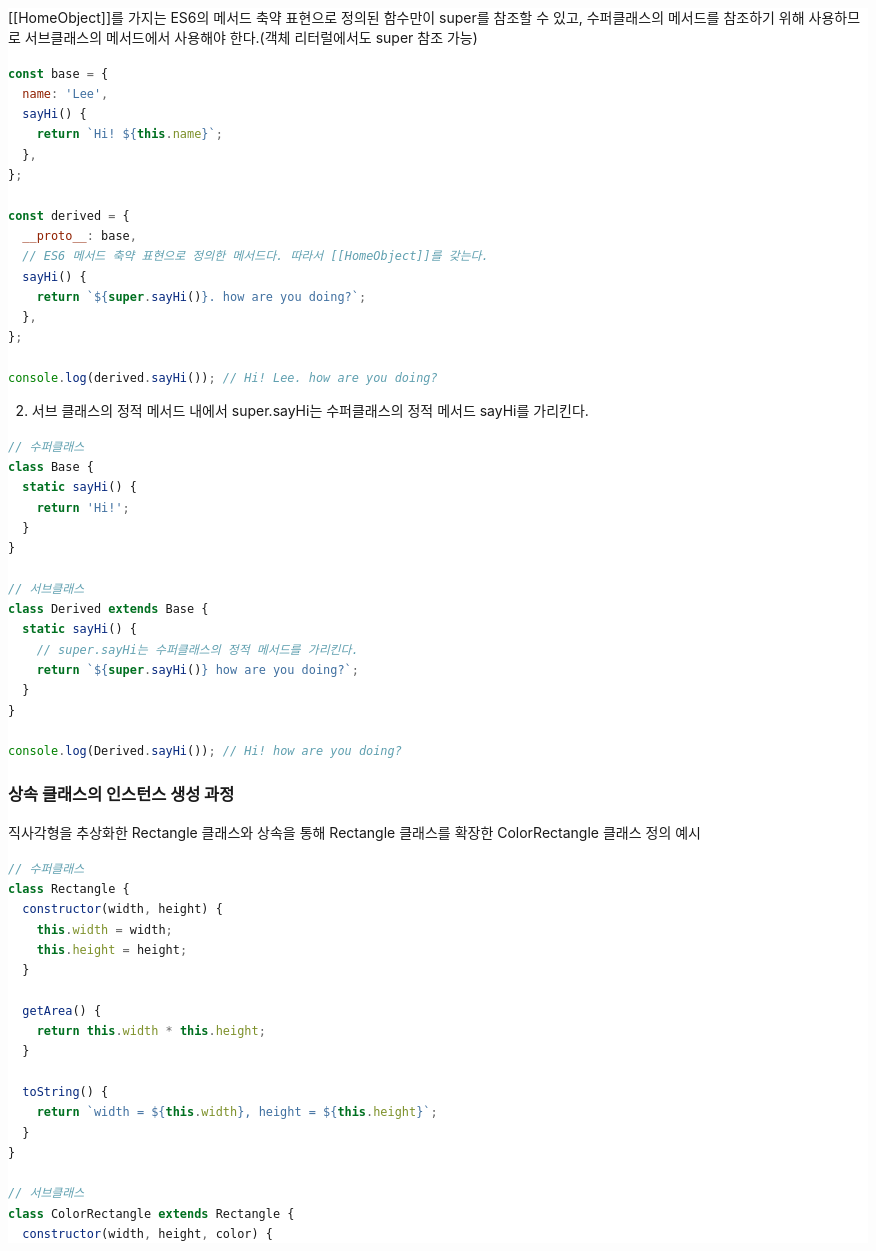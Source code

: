    [[HomeObject]]를 가지는 ES6의 메서드 축약 표현으로 정의된 함수만이 super를 참조할 수 있고, 수퍼클래스의 메서드를 참조하기 위해 사용하므로 서브클래스의 메서드에서 사용해야 한다.(객체 리터럴에서도 super 참조 가능)

   ```js
   const base = {
     name: 'Lee',
     sayHi() {
       return `Hi! ${this.name}`;
     },
   };

   const derived = {
     __proto__: base,
     // ES6 메서드 축약 표현으로 정의한 메서드다. 따라서 [[HomeObject]]를 갖는다.
     sayHi() {
       return `${super.sayHi()}. how are you doing?`;
     },
   };

   console.log(derived.sayHi()); // Hi! Lee. how are you doing?
   ```

2. 서브 클래스의 정적 메서드 내에서 super.sayHi는 수퍼클래스의 정적 메서드 sayHi를 가리킨다.

```js
// 수퍼클래스
class Base {
  static sayHi() {
    return 'Hi!';
  }
}

// 서브클래스
class Derived extends Base {
  static sayHi() {
    // super.sayHi는 수퍼클래스의 정적 메서드를 가리킨다.
    return `${super.sayHi()} how are you doing?`;
  }
}

console.log(Derived.sayHi()); // Hi! how are you doing?
```

### 상속 클래스의 인스턴스 생성 과정

직사각형을 추상화한 Rectangle 클래스와 상속을 통해 Rectangle 클래스를 확장한 ColorRectangle 클래스 정의 예시

```js
// 수퍼클래스
class Rectangle {
  constructor(width, height) {
    this.width = width;
    this.height = height;
  }

  getArea() {
    return this.width * this.height;
  }

  toString() {
    return `width = ${this.width}, height = ${this.height}`;
  }
}

// 서브클래스
class ColorRectangle extends Rectangle {
  constructor(width, height, color) {
```